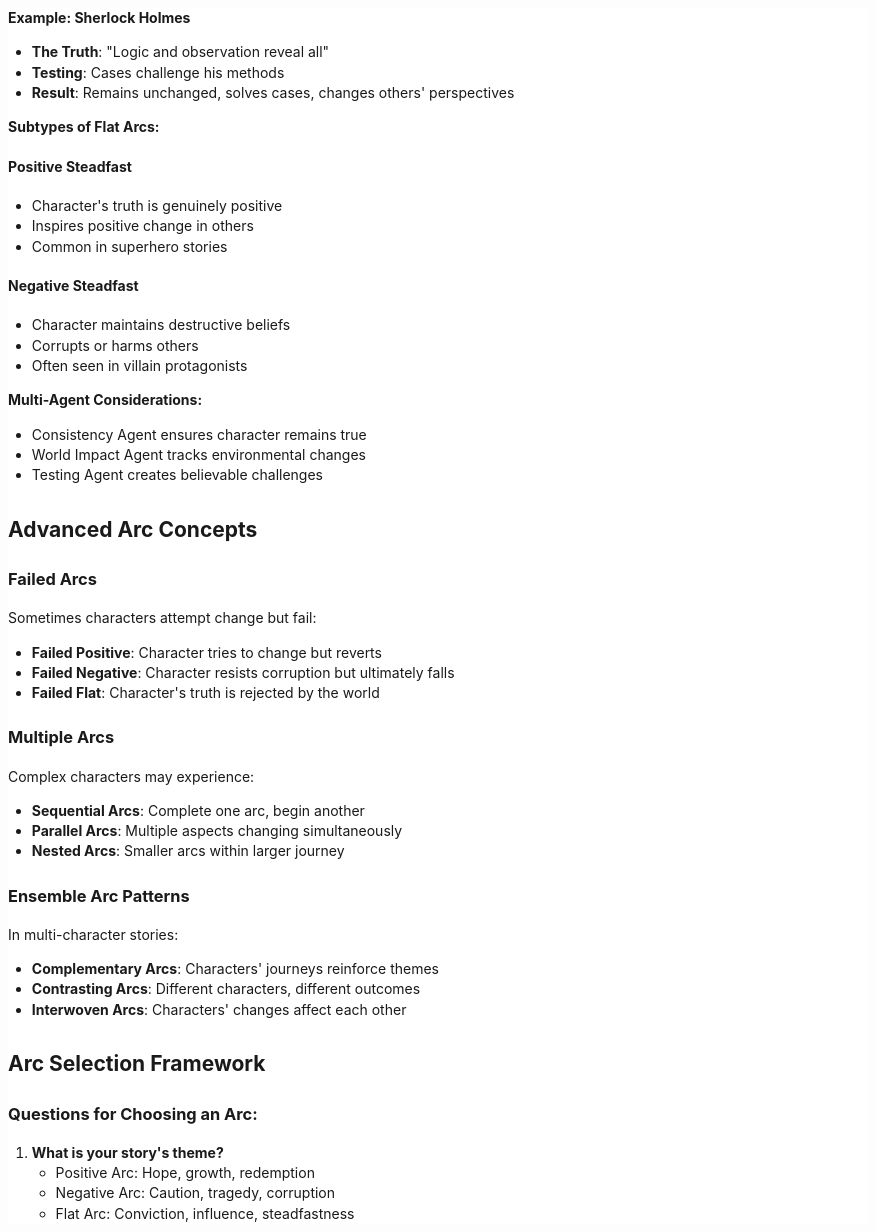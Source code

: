 **Example: Sherlock Holmes**
- **The Truth**: "Logic and observation reveal all"
- **Testing**: Cases challenge his methods
- **Result**: Remains unchanged, solves cases, changes others' perspectives

**Subtypes of Flat Arcs:**

#### Positive Steadfast
- Character's truth is genuinely positive
- Inspires positive change in others
- Common in superhero stories

#### Negative Steadfast
- Character maintains destructive beliefs
- Corrupts or harms others
- Often seen in villain protagonists

**Multi-Agent Considerations:**
- Consistency Agent ensures character remains true
- World Impact Agent tracks environmental changes
- Testing Agent creates believable challenges

## Advanced Arc Concepts

### Failed Arcs

Sometimes characters attempt change but fail:
- **Failed Positive**: Character tries to change but reverts
- **Failed Negative**: Character resists corruption but ultimately falls
- **Failed Flat**: Character's truth is rejected by the world

### Multiple Arcs

Complex characters may experience:
- **Sequential Arcs**: Complete one arc, begin another
- **Parallel Arcs**: Multiple aspects changing simultaneously
- **Nested Arcs**: Smaller arcs within larger journey

### Ensemble Arc Patterns

In multi-character stories:
- **Complementary Arcs**: Characters' journeys reinforce themes
- **Contrasting Arcs**: Different characters, different outcomes
- **Interwoven Arcs**: Characters' changes affect each other

## Arc Selection Framework

### Questions for Choosing an Arc:

1. **What is your story's theme?**
   - Positive Arc: Hope, growth, redemption
   - Negative Arc: Caution, tragedy, corruption
   - Flat Arc: Conviction, influence, steadfastness
